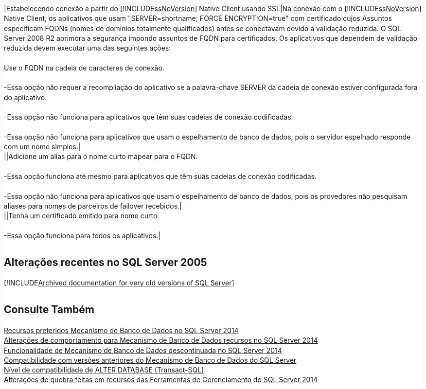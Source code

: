 |Estabelecendo conexão a partir do [!INCLUDE[ssNoVersion](../includes/ssnoversion-md.md)] Native Client usando SSL|Na conexão com o [!INCLUDE[ssNoVersion](../includes/ssnoversion-md.md)] Native Client, os aplicativos que usam "SERVER=shortname; FORCE ENCRYPTION=true" com certificado cujos Assuntos especificam FQDNs (nomes de domínios totalmente qualificados) antes se conectavam devido à validação reduzida. O SQL Server 2008 R2 aprimora a segurança impondo assuntos de FQDN para certificados. Os aplicativos que dependem de validação reduzida devem executar uma das seguintes ações:<br /><br /> Use o FQDN na cadeia de caracteres de conexão.<br /><br /> -Essa opção não requer a recompilação do aplicativo se a palavra-chave SERVER da cadeia de conexão estiver configurada fora do aplicativo.<br /><br /> -Essa opção não funciona para aplicativos que têm suas cadeias de conexão codificadas.<br /><br /> -Essa opção não funciona para aplicativos que usam o espelhamento de banco de dados, pois o servidor espelhado responde com um nome simples.|  
||Adicione um alias para o nome curto mapear para o FQDN.<br /><br /> -Essa opção funciona até mesmo para aplicativos que têm suas cadeias de conexão codificadas.<br /><br /> -Essa opção não funciona para aplicativos que usam o espelhamento de banco de dados, pois os provedores não pesquisam aliases para nomes de parceiros de failover recebidos.|  
||Tenha um certificado emitido para nome curto.<br /><br /> -Essa opção funciona para todos os aplicativos.|  

## <a name="breaking-changes-in-sql-server-2005"></a><a name="Yukon"></a>Alterações recentes no SQL Server 2005  

[!INCLUDE[Archived documentation for very old versions of SQL Server](../includes/paragraph-content/previous-versions-archive-documentation-sql-server.md)]

## <a name="see-also"></a>Consulte Também  
 [Recursos preteridos Mecanismo de Banco de Dados no SQL Server 2014](deprecated-database-engine-features-in-sql-server-2016.md?view=sql-server-2014)   
 [Alterações de comportamento para Mecanismo de Banco de Dados recursos no SQL Server 2014](../../2014/database-engine/behavior-changes-to-database-engine-features-in-sql-server-2014.md?view=sql-server-2014)   
 [Funcionalidade de Mecanismo de Banco de Dados descontinuada no SQL Server 2014](discontinued-database-engine-functionality-in-sql-server-2016.md?view=sql-server-2014)   
 [Compatibilidade com versões anteriores do Mecanismo de Banco de Dados do SQL Server](sql-server-database-engine-backward-compatibility.md)   
 [Nível de compatibilidade de ALTER DATABASE &#40;Transact-SQL&#41;](/sql/t-sql/statements/alter-database-transact-sql-compatibility-level)  
 [Alterações de quebra feitas em recursos das Ferramentas de Gerenciamento do SQL Server 2014](breaking-changes-to-management-tools-features-in-sql-server-2014.md?view=sql-server-2014)  
  
